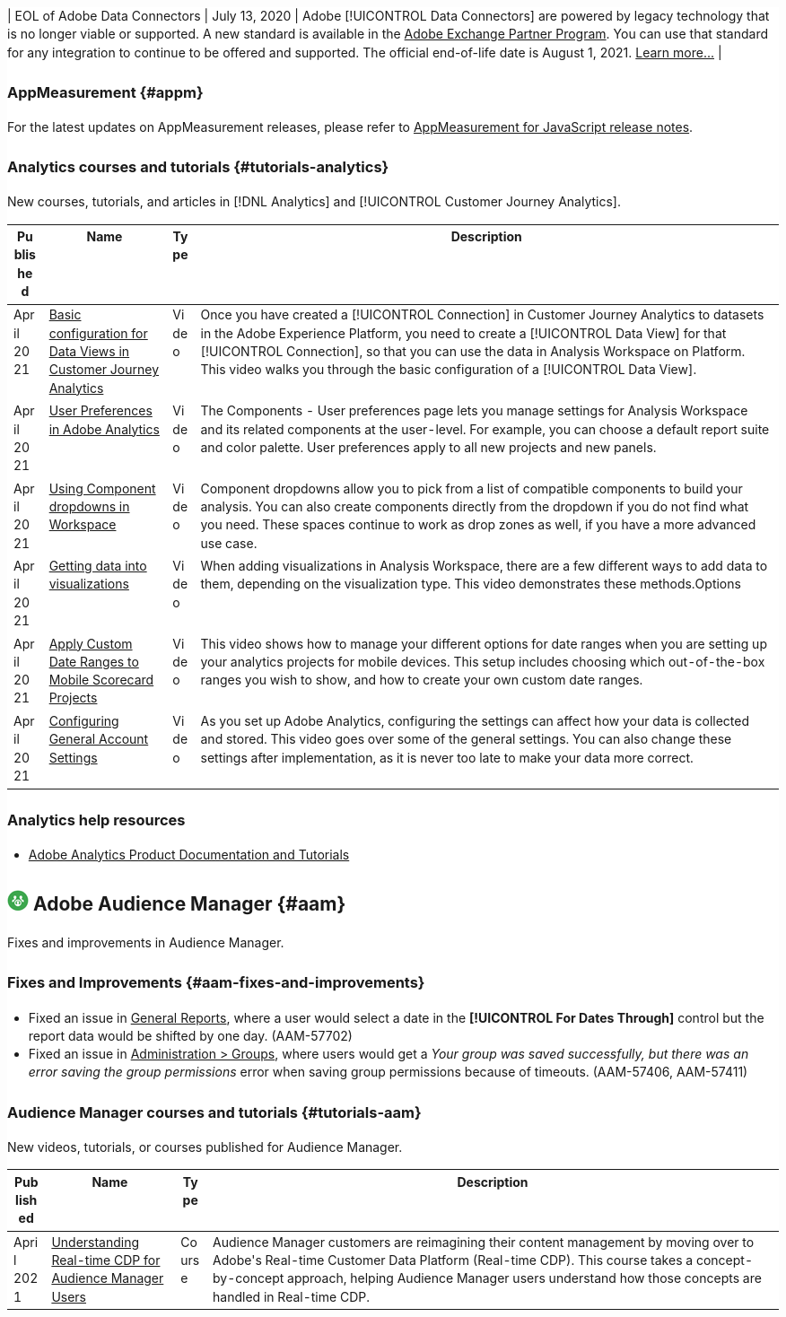 | EOL of Adobe Data Connectors | July 13, 2020 | Adobe [!UICONTROL Data Connectors] are powered by legacy technology that is no longer viable or supported. A new standard is available in the [Adobe Exchange Partner Program](https://partners.adobe.com/exchangeprogram/experiencecloud). You can use that standard for any integration to continue to be offered and supported. The official end-of-life date is August 1, 2021. [Learn more...](https://experienceleague.adobe.com/docs/analytics/import/dataconnectors/data-connectors-eol.html?lang=en) |

### AppMeasurement {#appm}

For the latest updates on AppMeasurement releases, please refer to [AppMeasurement for JavaScript release notes](https://experienceleague.adobe.com/docs/analytics/implementation/appmeasurement-updates.html?lang=en).

### Analytics courses and tutorials {#tutorials-analytics}

New courses, tutorials, and articles in [!DNL Analytics] and [!UICONTROL Customer Journey Analytics].

|Published|Name|Type|Description |
| -----------| ---------- | ---------- | ---------- |
|April 2021|[Basic configuration for Data Views in Customer Journey Analytics](https://experienceleague.adobe.com/docs/customer-journey-analytics-learn/tutorials/basic-configuration-for-data-views.html) |Video |Once you have created a [!UICONTROL Connection] in Customer Journey Analytics to datasets in the Adobe Experience Platform, you need to create a [!UICONTROL Data View] for that [!UICONTROL Connection], so that you can use the data in Analysis Workspace on Platform. This video walks you through the basic configuration of a [!UICONTROL Data View]. |
|April 2021|[User Preferences in Adobe Analytics](https://experienceleague.adobe.com/docs/analytics-learn/tutorials/intro-to-analytics/customizing-the-ui/user-preferences.html) |Video |The Components - User preferences page lets you manage settings for Analysis Workspace and its related components at the user-level. For example, you can choose a default report suite and color palette. User preferences apply to all new projects and new panels. |
|April 2021|[Using Component dropdowns in Workspace](https://experienceleague.adobe.com/docs/analytics-learn/tutorials/analysis-workspace/visualizations/using-component-dropdowns-in-workspace.html) |Video |Component dropdowns allow you to pick from a list of compatible components to build your analysis. You can also create components directly from the dropdown if you do not find what you need. These spaces continue to work as drop zones as well, if you have a more advanced use case. |
|April 2021|[Getting data into visualizations](https://experienceleague.adobe.com/docs/analytics-learn/tutorials/analysis-workspace/visualizations/getting-data-into-visualizations.html?lang=en#analysis-workspace) |Video |When adding visualizations in Analysis Workspace, there are a few different ways to add data to them, depending on the visualization type. This video demonstrates these methods.Options |
|April  2021|[Apply Custom Date Ranges to Mobile Scorecard Projects](https://experienceleague.adobe.com/docs/analytics-learn/tutorials/additional-tools/analytics-dashboards/apply-custom-date-ranges-to-mobile-scorecard-projects.html) |Video |This video shows how to manage your different options for date ranges when you are setting up your analytics projects for mobile devices. This setup includes choosing which out-of-the-box ranges you wish to show, and how to create your own custom date ranges.|
|April 2021|[Configuring General Account Settings](https://experienceleague.adobe.com/docs/analytics-learn/tutorials/administration/manage-report-suites/configuring-general-account-settings.html) |Video | As you set up Adobe Analytics, configuring the settings can affect how your data is collected and stored. This video goes over some of the general settings. You can also change these settings after implementation, as it is never too late to make your data more correct.|

### Analytics help resources

* [Adobe Analytics Product Documentation and Tutorials](https://experienceleague.adobe.com/docs/analytics.html)

## ![Icon](/assets/audience-manager.png) Adobe Audience Manager {#aam}

Fixes and improvements in Audience Manager.

### Fixes and Improvements {#aam-fixes-and-improvements}

* Fixed an issue in [General Reports](https://experienceleague.adobe.com/docs/audience-manager/user-guide/reporting/general-reports.html?lang=en#reporting), where a user would select a date in the **[!UICONTROL For Dates Through]** control but the report data would be shifted by one day. (AAM-57702)
* Fixed an issue in [Administration > Groups](https://experienceleague.adobe.com/docs/audience-manager/user-guide/features/administration/administration-overview.html?lang=en#create-group), where users would get a _Your group was saved successfully, but there was an error saving the group permissions_ error when saving group permissions because of timeouts. (AAM-57406, AAM-57411)

### Audience Manager courses and tutorials {#tutorials-aam}

New videos, tutorials, or courses published for Audience Manager.

|Published|Name|Type|Description  |
| -----------| ---------- | ---------- | ---------- |
|April 2021|[Understanding Real-time CDP for Audience Manager Users](https://experienceleague.adobe.com/?recommended=AudienceManager-U-1-2020.1.rtcdp)|Course | Audience Manager customers are reimagining their content management by moving over to Adobe's Real-time Customer Data Platform (Real-time CDP). This course takes a concept-by-concept approach, helping Audience Manager users understand how those concepts are handled in Real-time CDP.  |